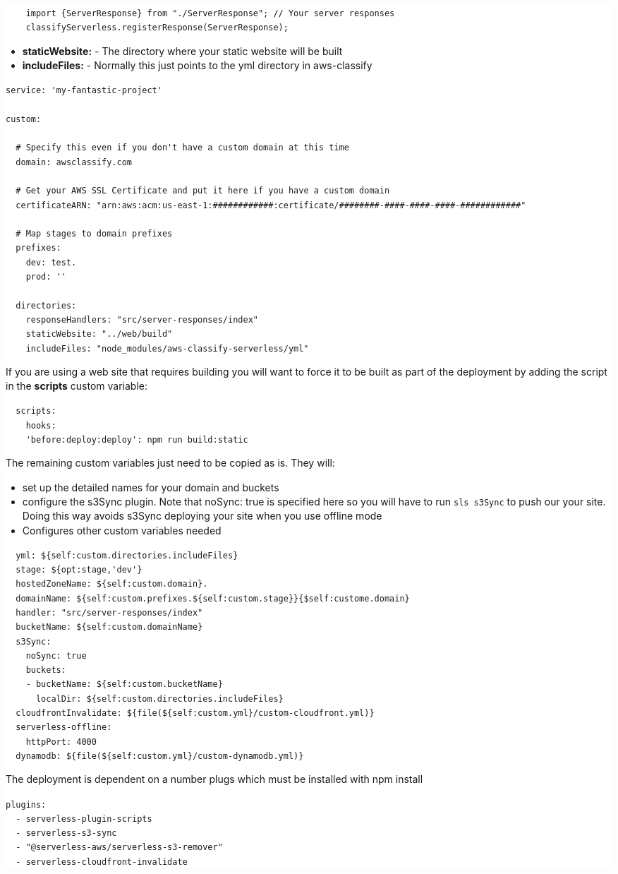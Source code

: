 ```  
    import {ServerResponse} from "./ServerResponse"; // Your server responses
    classifyServerless.registerResponse(ServerResponse);
```
   * **staticWebsite:** - The directory where your static website will be built
   * **includeFiles:** - Normally this just points to the yml directory in aws-classify
```
service: 'my-fantastic-project'

custom:

  # Specify this even if you don't have a custom domain at this time
  domain: awsclassify.com
  
  # Get your AWS SSL Certificate and put it here if you have a custom domain
  certificateARN: "arn:aws:acm:us-east-1:############:certificate/########-####-####-####-############"

  # Map stages to domain prefixes
  prefixes:
    dev: test.
    prod: ''

  directories:
    responseHandlers: "src/server-responses/index"
    staticWebsite: "../web/build"
    includeFiles: "node_modules/aws-classify-serverless/yml"
```
If you are using a web site that requires building you will want to force it to be built as part of the deployment by adding the script in the **scripts** custom variable:
```
  scripts:
    hooks:
    'before:deploy:deploy': npm run build:static
```
The remaining custom variables just need to be copied as is.  They will:
* set up the detailed names for your domain and buckets 
* configure the s3Sync plugin. Note that noSync: true is specified here so you will have to run ```sls s3Sync``` to push our your site.  Doing this way avoids s3Sync deploying your site when you use offline mode
* Configures other custom variables needed
```
  yml: ${self:custom.directories.includeFiles}
  stage: ${opt:stage,'dev'}
  hostedZoneName: ${self:custom.domain}.
  domainName: ${self:custom.prefixes.${self:custom.stage}}{$self:custome.domain}
  handler: "src/server-responses/index"
  bucketName: ${self:custom.domainName}
  s3Sync:
    noSync: true
    buckets:
    - bucketName: ${self:custom.bucketName}
      localDir: ${self:custom.directories.includeFiles}
  cloudfrontInvalidate: ${file(${self:custom.yml}/custom-cloudfront.yml)}
  serverless-offline:
    httpPort: 4000
  dynamodb: ${file(${self:custom.yml}/custom-dynamodb.yml)}
```
The deployment is dependent on a number plugs which must be installed with npm install
```
plugins:
  - serverless-plugin-scripts
  - serverless-s3-sync
  - "@serverless-aws/serverless-s3-remover"
  - serverless-cloudfront-invalidate
```